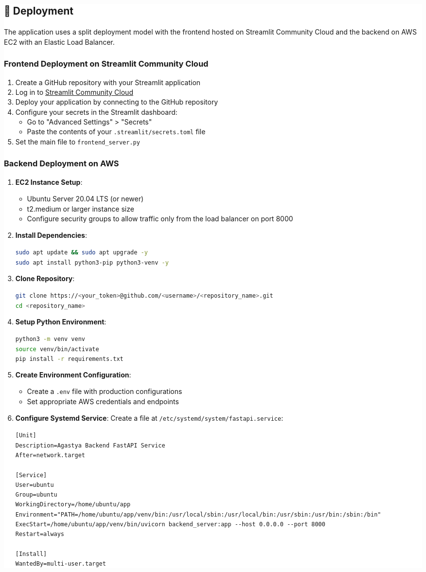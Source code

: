 ## 🚀 Deployment

The application uses a split deployment model with the frontend hosted on Streamlit Community Cloud and the backend on AWS EC2 with an Elastic Load Balancer.

### Frontend Deployment on Streamlit Community Cloud
1. Create a GitHub repository with your Streamlit application
2. Log in to [Streamlit Community Cloud](https://streamlit.io/cloud)
3. Deploy your application by connecting to the GitHub repository
4. Configure your secrets in the Streamlit dashboard:
   - Go to "Advanced Settings" > "Secrets"
   - Paste the contents of your `.streamlit/secrets.toml` file
5. Set the main file to `frontend_server.py`

### Backend Deployment on AWS
1. **EC2 Instance Setup**:
   - Ubuntu Server 20.04 LTS (or newer)
   - t2.medium or larger instance size
   - Configure security groups to allow traffic only from the load balancer on port 8000

2. **Install Dependencies**:
   ```bash
   sudo apt update && sudo apt upgrade -y
   sudo apt install python3-pip python3-venv -y
   ```

3. **Clone Repository**:
   ```bash
   git clone https://<your_token>@github.com/<username>/<repository_name>.git
   cd <repository_name>
   ```

4. **Setup Python Environment**:
   ```bash
   python3 -m venv venv
   source venv/bin/activate
   pip install -r requirements.txt
   ```

5. **Create Environment Configuration**:
   - Create a `.env` file with production configurations
   - Set appropriate AWS credentials and endpoints

6. **Configure Systemd Service**:
   Create a file at `/etc/systemd/system/fastapi.service`:
   ```
   [Unit]
   Description=Agastya Backend FastAPI Service
   After=network.target

   [Service]
   User=ubuntu
   Group=ubuntu
   WorkingDirectory=/home/ubuntu/app
   Environment="PATH=/home/ubuntu/app/venv/bin:/usr/local/sbin:/usr/local/bin:/usr/sbin:/usr/bin:/sbin:/bin"
   ExecStart=/home/ubuntu/app/venv/bin/uvicorn backend_server:app --host 0.0.0.0 --port 8000
   Restart=always

   [Install]
   WantedBy=multi-user.target
   ```
